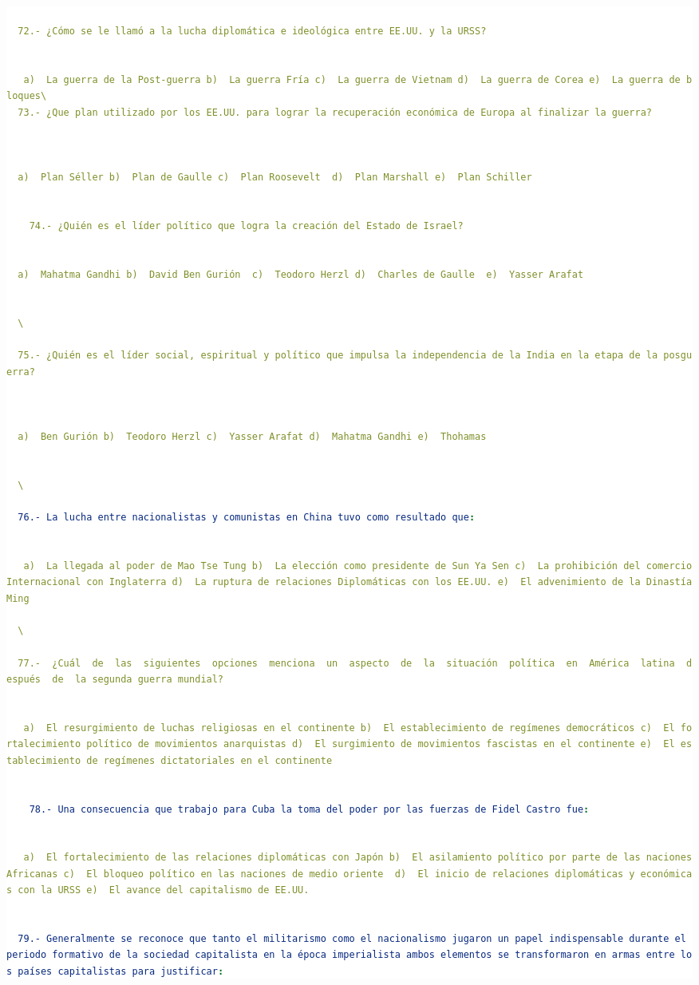 ```yaml

  72.- ¿Cómo se le llamó a la lucha diplomática e ideológica entre EE.UU. y la URSS?


   a)  La guerra de la Post-guerra b)  La guerra Fría c)  La guerra de Vietnam d)  La guerra de Corea e)  La guerra de bloques\
  73.- ¿Que plan utilizado por los EE.UU. para lograr la recuperación económica de Europa al finalizar la guerra? 



  a)  Plan Séller b)  Plan de Gaulle c)  Plan Roosevelt  d)  Plan Marshall e)  Plan Schiller


    74.- ¿Quién es el líder político que logra la creación del Estado de Israel? 


  a)  Mahatma Gandhi b)  David Ben Gurión  c)  Teodoro Herzl d)  Charles de Gaulle  e)  Yasser Arafat


  \

  75.- ¿Quién es el líder social, espiritual y político que impulsa la independencia de la India en la etapa de la posguerra? 



  a)  Ben Gurión b)  Teodoro Herzl c)  Yasser Arafat d)  Mahatma Gandhi e)  Thohamas


  \

  76.- La lucha entre nacionalistas y comunistas en China tuvo como resultado que:


   a)  La llegada al poder de Mao Tse Tung b)  La elección como presidente de Sun Ya Sen c)  La prohibición del comercio Internacional con Inglaterra d)  La ruptura de relaciones Diplomáticas con los EE.UU. e)  El advenimiento de la Dinastía Ming

  \

  77.-  ¿Cuál  de  las  siguientes  opciones  menciona  un  aspecto  de  la  situación  política  en  América  latina  después  de  la segunda guerra mundial? 


   a)  El resurgimiento de luchas religiosas en el continente b)  El establecimiento de regímenes democráticos c)  El fortalecimiento político de movimientos anarquistas d)  El surgimiento de movimientos fascistas en el continente e)  El establecimiento de regímenes dictatoriales en el continente


    78.- Una consecuencia que trabajo para Cuba la toma del poder por las fuerzas de Fidel Castro fue:


   a)  El fortalecimiento de las relaciones diplomáticas con Japón b)  El asilamiento político por parte de las naciones Africanas c)  El bloqueo político en las naciones de medio oriente  d)  El inicio de relaciones diplomáticas y económicas con la URSS e)  El avance del capitalismo de EE.UU. 


  79.- Generalmente se reconoce que tanto el militarismo como el nacionalismo jugaron un papel indispensable durante el periodo formativo de la sociedad capitalista en la época imperialista ambos elementos se transformaron en armas entre los países capitalistas para justificar: 
```